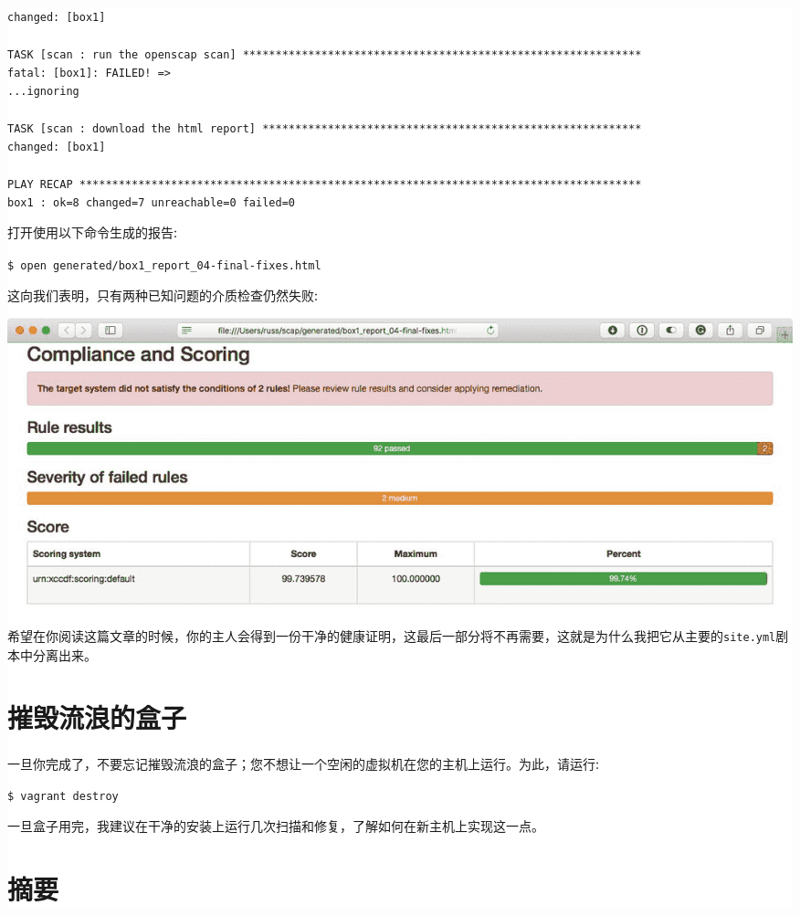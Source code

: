```
changed: [box1]

TASK [scan : run the openscap scan] *************************************************************
fatal: [box1]: FAILED! => 
...ignoring

TASK [scan : download the html report] **********************************************************
changed: [box1]

PLAY RECAP **************************************************************************************
box1 : ok=8 changed=7 unreachable=0 failed=0
```

打开使用以下命令生成的报告:

```
$ open generated/box1_report_04-final-fixes.html
```

这向我们表明，只有两种已知问题的介质检查仍然失败:

![](img/00117.jpeg)

希望在你阅读这篇文章的时候，你的主人会得到一份干净的健康证明，这最后一部分将不再需要，这就是为什么我把它从主要的`site.yml`剧本中分离出来。

# 摧毁流浪的盒子

一旦你完成了，不要忘记摧毁流浪的盒子；您不想让一个空闲的虚拟机在您的主机上运行。为此，请运行:

```
$ vagrant destroy
```

一旦盒子用完，我建议在干净的安装上运行几次扫描和修复，了解如何在新主机上实现这一点。

# 摘要
